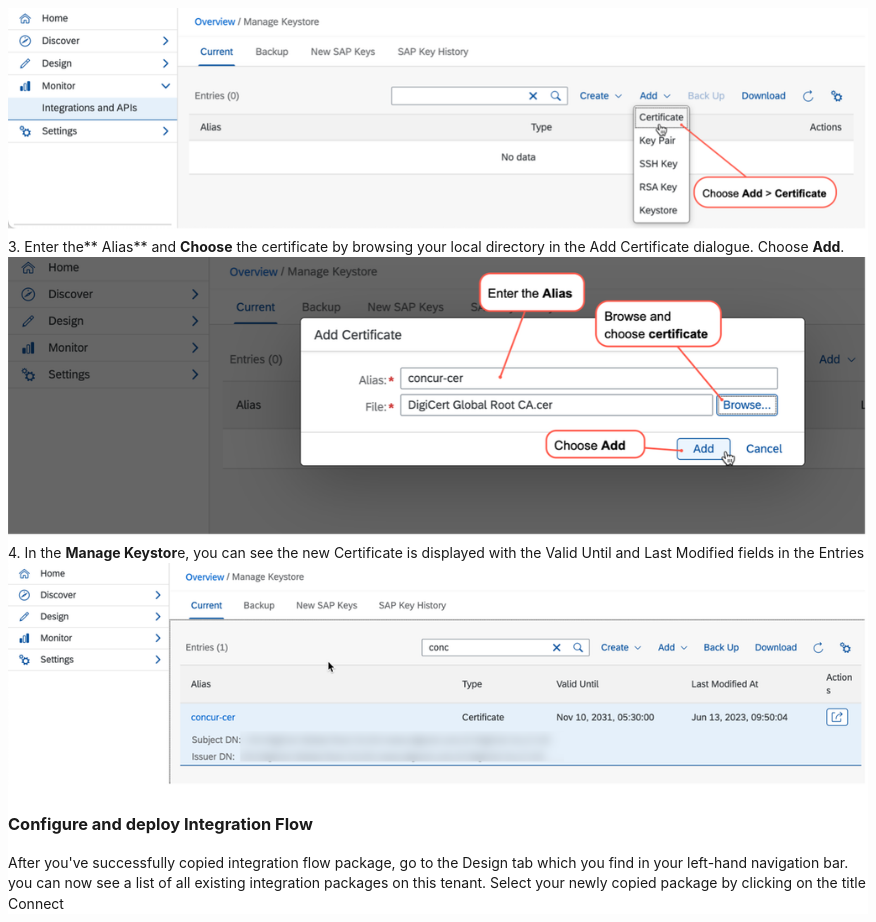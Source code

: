    ![newiflow](./images/iflowcertificate.png)
3. Enter the** Alias** and **Choose** the certificate by browsing your local directory in the Add Certificate dialogue. Choose **Add**.
   ![newiflow](./images/iflowbrowsecert.png)
4. In the **Manage Keystor**e, you can see the new Certificate is displayed with the Valid Until and Last Modified fields in the Entries 
   ![newiflow](./images/iflowmankeysote.png)

### Configure and deploy Integration Flow
After you've successfully copied integration flow package, go to the Design tab which you find in your left-hand navigation bar. you can now see a list of all existing integration packages on this tenant. Select your newly copied package by clicking on the title Connect
